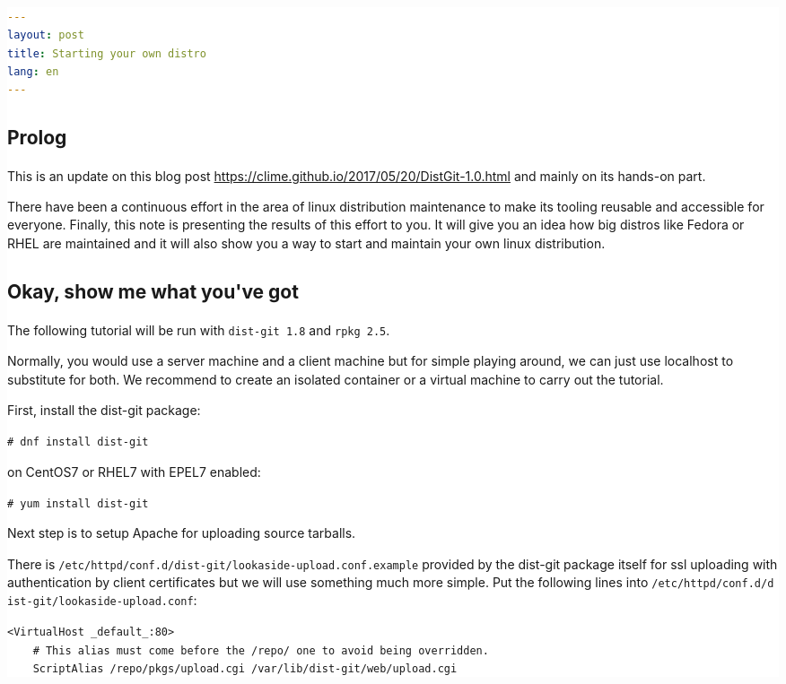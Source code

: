 ```yaml
---
layout: post
title: Starting your own distro
lang: en
---
```


Prolog
------

This is an update on this blog post <https://clime.github.io/2017/05/20/DistGit-1.0.html> and mainly on its hands-on part.

There have been a continuous effort in the area of linux distribution maintenance to make its tooling reusable and accessible
for everyone. Finally, this note is presenting the results of this effort to you. It will give you an idea
how big distros like Fedora or RHEL are maintained and it will also show you a way to start and maintain your own linux
distribution.

Okay, show me what you've got
-----------------------------

The following tutorial will be run with ``dist-git 1.8`` and ``rpkg 2.5``.

Normally, you would use a server machine and a client machine but for simple playing around, we can just use localhost
to substitute for both. We recommend to create an isolated container or a virtual machine to carry out the tutorial.

First, install the dist-git package:

    # dnf install dist-git

on CentOS7 or RHEL7 with EPEL7 enabled:

    # yum install dist-git

Next step is to setup Apache for uploading source tarballs.

There is `/etc/httpd/conf.d/dist-git/lookaside-upload.conf.example` provided by the dist-git package
itself for ssl uploading with authentication by client certificates but we will use something much more
simple. Put the following lines into `/etc/httpd/conf.d/dist-git/lookaside-upload.conf`:

    <VirtualHost _default_:80>
        # This alias must come before the /repo/ one to avoid being overridden.
        ScriptAlias /repo/pkgs/upload.cgi /var/lib/dist-git/web/upload.cgi
